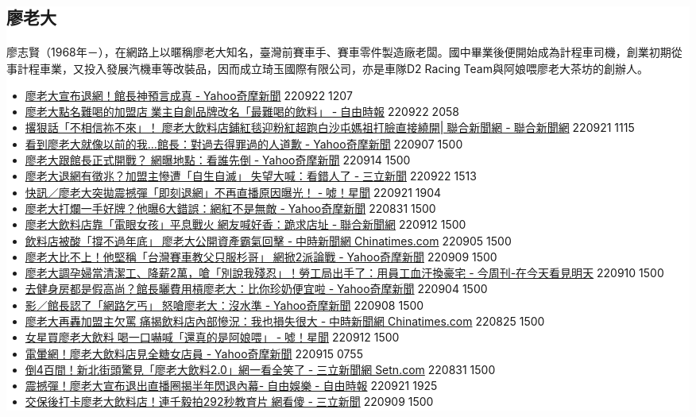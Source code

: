 ## 廖老大

廖志賢（1968年－），在網路上以暱稱廖老大知名，臺灣前賽車手、賽車零件製造廠老闆。國中畢業後便開始成為計程車司機，創業初期從事計程車業，又投入發展汽機車等改裝品，因而成立琦玉國際有限公司，亦是車隊D2 Racing Team與阿娘喂廖老大茶坊的創辦人。
- [廖老大宣布退網！館長神預言成真 - Yahoo奇摩新聞](https://tw.news.yahoo.com/%E5%BB%96%E8%80%81%E5%A4%A7%E5%AE%A3%E5%B8%83%E9%80%80%E7%B6%B2-%E9%A4%A8%E9%95%B7%E7%A5%9E%E9%A0%90%E8%A8%80%E6%88%90%E7%9C%9F-032701765.html "廖老大宣布退網！館長神預言成真 - Yahoo奇摩新聞") 220922 1207
- [廖老大點名難喝的加盟店 業主自創品牌改名「最難喝的飲料」 - 自由時報](https://news.ltn.com.tw/news/life/breakingnews/4066881 "廖老大點名難喝的加盟店 業主自創品牌改名「最難喝的飲料」 - 自由時報") 220922 2058
- [撂狠話「不相信祢不來」！ 廖老大飲料店鋪紅毯迎粉紅超跑白沙屯媽祖打臉直接繞開| 聯合新聞網 - 聯合新聞網](https://udn.com/news/story/7210/6628286 "撂狠話「不相信祢不來」！ 廖老大飲料店鋪紅毯迎粉紅超跑白沙屯媽祖打臉直接繞開| 聯合新聞網 - 聯合新聞網") 220921 1115
- [看到廖老大就像以前的我…館長：對過去得罪過的人道歉 - Yahoo奇摩新聞](https://tw.news.yahoo.com/%E7%9C%8B%E5%88%B0%E5%BB%96%E8%80%81%E5%A4%A7%E5%B0%B1%E5%83%8F%E4%BB%A5%E5%89%8D%E7%9A%84%E6%88%91-%E9%A4%A8%E9%95%B7-%E5%B0%8D%E9%81%8E%E5%8E%BB%E5%BE%97%E7%BD%AA%E9%81%8E%E7%9A%84%E4%BA%BA%E9%81%93%E6%AD%89-032014067.html "看到廖老大就像以前的我…館長：對過去得罪過的人道歉 - Yahoo奇摩新聞") 220907 1500
- [廖老大跟館長正式開戰？ 網曝地點：看誰先倒 - Yahoo奇摩新聞](https://tw.news.yahoo.com/%E5%BB%96%E8%80%81%E5%A4%A7%E8%B7%9F%E9%A4%A8%E9%95%B7%E6%AD%A3%E5%BC%8F%E9%96%8B%E6%88%B0-%E7%B6%B2%E6%9B%9D%E5%9C%B0%E9%BB%9E-%E7%9C%8B%E8%AA%B0%E5%85%88%E5%80%92-064352580.html "廖老大跟館長正式開戰？ 網曝地點：看誰先倒 - Yahoo奇摩新聞") 220914 1500
- [廖老大退網有徵兆？加盟主慘遭「自生自滅」 失望大喊：看錯人了 - 三立新聞](https://star.setn.com/news/1181682?utm_campaign=viewallnews "廖老大退網有徵兆？加盟主慘遭「自生自滅」 失望大喊：看錯人了 - 三立新聞") 220922 1513
- [快訊／廖老大突拋震撼彈「即刻退網」不再直播原因曝光！ - 噓！星聞](https://stars.udn.com/star/story/10088/6630066?from=webpush "快訊／廖老大突拋震撼彈「即刻退網」不再直播原因曝光！ - 噓！星聞") 220921 1904
- [廖老大打爛一手好牌？他曝6大錯誤：網紅不是無敵 - Yahoo奇摩新聞](https://tw.news.yahoo.com/%E5%BB%96%E8%80%81%E5%A4%A7%E6%89%93%E7%88%9B-%E6%89%8B%E5%A5%BD%E7%89%8C-%E4%BB%96%E6%9B%9D6%E5%A4%A7%E9%8C%AF%E8%AA%A4-%E7%B6%B2%E7%B4%85%E4%B8%8D%E6%98%AF%E7%84%A1%E6%95%B5-024333114.html "廖老大打爛一手好牌？他曝6大錯誤：網紅不是無敵 - Yahoo奇摩新聞") 220831 1500
- [廖老大飲料店靠「電眼女孩」平息戰火 網友喊好香：跪求店址 - 聯合新聞網](https://udn.com/news/story/120914/6605303 "廖老大飲料店靠「電眼女孩」平息戰火 網友喊好香：跪求店址 - 聯合新聞網") 220912 1500
- [飲料店被酸「撐不過年底」 廖老大公開資產霸氣回擊 - 中時新聞網 Chinatimes.com](https://www.chinatimes.com/realtimenews/20220905005148-260404 "飲料店被酸「撐不過年底」 廖老大公開資產霸氣回擊 - 中時新聞網 Chinatimes.com") 220905 1500
- [廖老大比不上！他堅稱「台灣賽車教父只服杉哥」 網掀2派論戰 - Yahoo奇摩新聞](https://tw.news.yahoo.com/%E5%BB%96%E8%80%81%E5%A4%A7-%E8%B3%BD%E8%BB%8A%E7%95%8C-%E8%B3%BD%E8%BB%8A-%E8%B3%BD%E8%BB%8A%E6%95%99%E7%88%B6-%E9%99%B3%E4%BF%8A%E6%9D%89-081748951.html "廖老大比不上！他堅稱「台灣賽車教父只服杉哥」 網掀2派論戰 - Yahoo奇摩新聞") 220909 1500
- [廖老大調孕婦當清潔工、降薪2萬，嗆「別說我殘忍」！勞工局出手了：用員工血汗換豪宅 - 今周刊-在今天看見明天](https://www.businesstoday.com.tw/article/category/183027/post/202209100006/ "廖老大調孕婦當清潔工、降薪2萬，嗆「別說我殘忍」！勞工局出手了：用員工血汗換豪宅 - 今周刊-在今天看見明天") 220910 1500
- [去健身房都是假高尚？館長曬費用槓廖老大：比你珍奶便宜啦 - Yahoo奇摩新聞](https://tw.news.yahoo.com/%E5%8E%BB%E5%81%A5%E8%BA%AB%E6%88%BF%E9%83%BD%E6%98%AF%E5%81%87%E9%AB%98%E5%B0%9A-%E9%A4%A8%E9%95%B7%E6%9B%AC%E8%B2%BB%E7%94%A8%E6%A7%93%E5%BB%96%E8%80%81%E5%A4%A7-%E6%AF%94%E4%BD%A0%E7%8F%8D%E5%A5%B6%E4%BE%BF%E5%AE%9C%E5%95%A6-030004015.html "去健身房都是假高尚？館長曬費用槓廖老大：比你珍奶便宜啦 - Yahoo奇摩新聞") 220904 1500
- [影／館長認了「網路乞丐」 怒嗆廖老大：沒水準 - Yahoo奇摩新聞](https://tw.news.yahoo.com/%E5%BD%B1-%E9%A4%A8%E9%95%B7%E8%AA%8D%E4%BA%86-%E7%B6%B2%E8%B7%AF%E4%B9%9E%E4%B8%90-%E6%80%92%E5%97%86%E5%BB%96%E8%80%81%E5%A4%A7-%E6%B2%92%E6%B0%B4%E6%BA%96-060103933.html "影／館長認了「網路乞丐」 怒嗆廖老大：沒水準 - Yahoo奇摩新聞") 220908 1500
- [廖老大再轟加盟主欠罵 痛揭飲料店內部慘況：我也損失很大 - 中時新聞網 Chinatimes.com](https://www.chinatimes.com/realtimenews/20220825004841-260404 "廖老大再轟加盟主欠罵 痛揭飲料店內部慘況：我也損失很大 - 中時新聞網 Chinatimes.com") 220825 1500
- [女星買廖老大飲料 喝一口嚇喊「還真的是阿娘喂」 - 噓！星聞](https://stars.udn.com/star/story/10089/6606303 "女星買廖老大飲料 喝一口嚇喊「還真的是阿娘喂」 - 噓！星聞") 220912 1500
- [電暈網！廖老大飲料店見全糖女店員 - Yahoo奇摩新聞](https://tw.news.yahoo.com/%E9%9B%BB%E6%9A%88%E7%B6%B2-%E5%BB%96%E8%80%81%E5%A4%A7%E9%A3%B2%E6%96%99%E5%BA%97%E8%A6%8B%E5%85%A8%E7%B3%96%E5%A5%B3%E5%BA%97%E5%93%A1-235501724.html "電暈網！廖老大飲料店見全糖女店員 - Yahoo奇摩新聞") 220915 0755
- [倒4百間！新北街頭驚見「廖老大飲料2.0」網一看全笑了 - 三立新聞網 Setn.com](https://www.setn.com/News.aspx?NewsID=1170277 "倒4百間！新北街頭驚見「廖老大飲料2.0」網一看全笑了 - 三立新聞網 Setn.com") 220831 1500
- [震撼彈！廖老大宣布退出直播圈揭半年閃退內幕- 自由娛樂 - 自由時報](https://news.ltn.com.tw/news/entertainment/breakingnews/4065625 "震撼彈！廖老大宣布退出直播圈揭半年閃退內幕- 自由娛樂 - 自由時報") 220921 1925
- [交保後打卡廖老大飲料店！連千毅拍292秒教育片 網看傻 - 三立新聞](https://star.setn.com/news/1175324 "交保後打卡廖老大飲料店！連千毅拍292秒教育片 網看傻 - 三立新聞") 220909 1500
